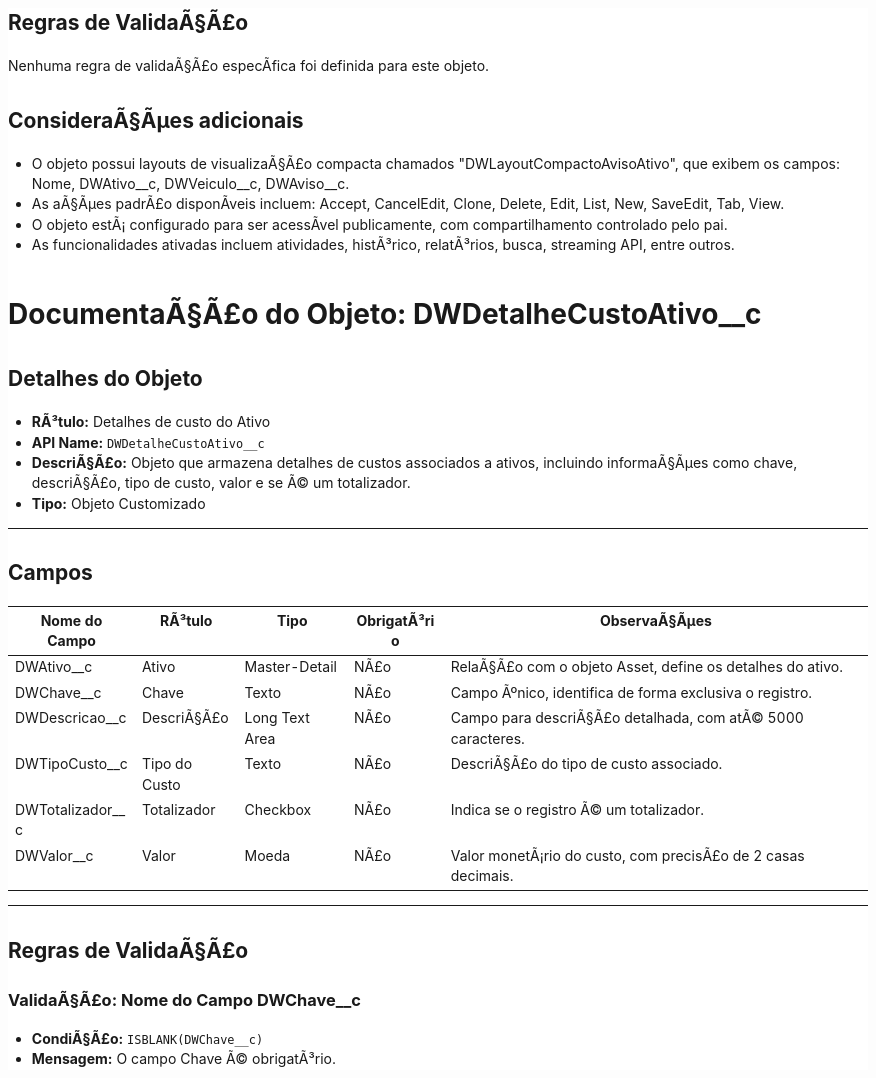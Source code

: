 ## Regras de ValidaÃ§Ã£o
Nenhuma regra de validaÃ§Ã£o especÃ­fica foi definida para este objeto.

## ConsideraÃ§Ãµes adicionais
- O objeto possui layouts de visualizaÃ§Ã£o compacta chamados "DWLayoutCompactoAvisoAtivo", que exibem os campos: Nome, DWAtivo__c, DWVeiculo__c, DWAviso__c.
- As aÃ§Ãµes padrÃ£o disponÃ­veis incluem: Accept, CancelEdit, Clone, Delete, Edit, List, New, SaveEdit, Tab, View.
- O objeto estÃ¡ configurado para ser acessÃ­vel publicamente, com compartilhamento controlado pelo pai.
- As funcionalidades ativadas incluem atividades, histÃ³rico, relatÃ³rios, busca, streaming API, entre outros.

# DocumentaÃ§Ã£o do Objeto: DWDetalheCustoAtivo__c

## Detalhes do Objeto
- **RÃ³tulo:** Detalhes de custo do Ativo
- **API Name:** `DWDetalheCustoAtivo__c`
- **DescriÃ§Ã£o:** Objeto que armazena detalhes de custos associados a ativos, incluindo informaÃ§Ãµes como chave, descriÃ§Ã£o, tipo de custo, valor e se Ã© um totalizador.
- **Tipo:** Objeto Customizado

---

## Campos

| Nome do Campo     | RÃ³tulo                | Tipo             | ObrigatÃ³rio | ObservaÃ§Ãµes                                              |
|-------------------|-----------------------|------------------|--------------|----------------------------------------------------------|
| DWAtivo__c       | Ativo                 | Master-Detail    | NÃ£o          | RelaÃ§Ã£o com o objeto Asset, define os detalhes do ativo.|
| DWChave__c       | Chave                 | Texto            | NÃ£o          | Campo Ãºnico, identifica de forma exclusiva o registro.  |
| DWDescricao__c   | DescriÃ§Ã£o             | Long Text Area   | NÃ£o          | Campo para descriÃ§Ã£o detalhada, com atÃ© 5000 caracteres.|
| DWTipoCusto__c   | Tipo do Custo         | Texto            | NÃ£o          | DescriÃ§Ã£o do tipo de custo associado.                     |
| DWTotalizador__c| Totalizador           | Checkbox         | NÃ£o          | Indica se o registro Ã© um totalizador.                   |
| DWValor__c      | Valor                 | Moeda            | NÃ£o          | Valor monetÃ¡rio do custo, com precisÃ£o de 2 casas decimais.|

---

## Regras de ValidaÃ§Ã£o

### ValidaÃ§Ã£o: Nome do Campo DWChave__c
- **CondiÃ§Ã£o:** `ISBLANK(DWChave__c)`
- **Mensagem:** O campo Chave Ã© obrigatÃ³rio.
